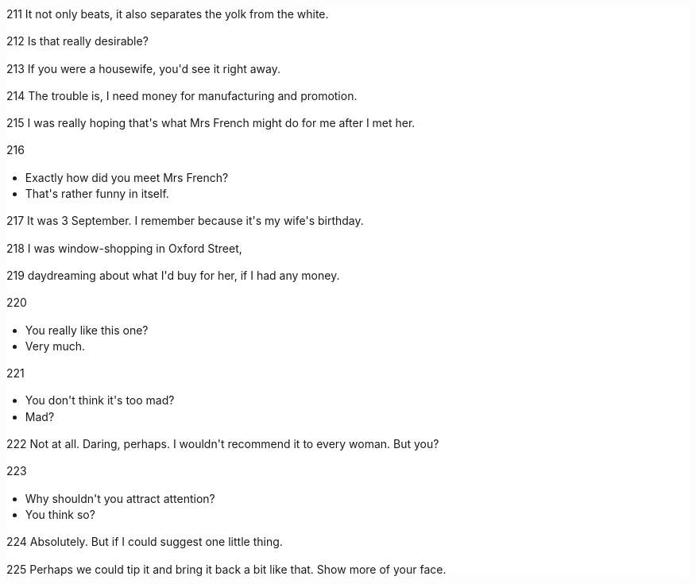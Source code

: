 211
It not only beats,
it also separates the yolk from the white.

212
Is that really desirable?

213
If you were a housewife,
you'd see it right away.

214
The trouble is, I need money
for manufacturing and promotion.

215
I was really hoping that's what Mrs
French might do for me after I met her.

216
- Exactly how did you meet Mrs French?
- That's rather funny in itself.

217
It was 3 September. I remember
because it's my wife's birthday.

218
I was window-shopping in Oxford Street,

219
daydreaming about what I'd buy for her,
if I had any money.

220
- You really like this one?
- Very much.

221
- You don't think it's too mad?
- Mad?

222
Not at all. Daring, perhaps. I wouldn't
recommend it to every woman. But you?

223
- Why shouldn't you attract attention?
- You think so?

224
Absolutely. But if I could
suggest one little thing.

225
Perhaps we could tip it and bring it back
a bit like that. Show more of your face.

